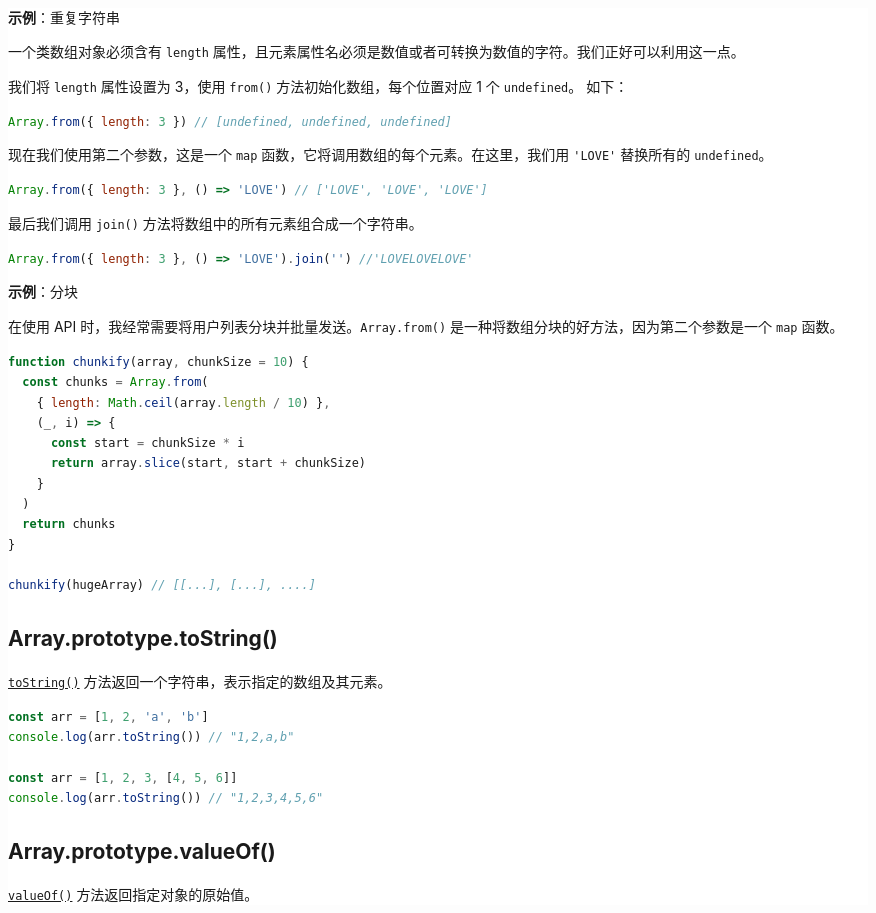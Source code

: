 **示例**：重复字符串

一个类数组对象必须含有 `length` 属性，且元素属性名必须是数值或者可转换为数值的字符。我们正好可以利用这一点。

我们将 `length` 属性设置为 3，使用 `from()` 方法初始化数组，每个位置对应 1 个 `undefined`。 如下：

```js
Array.from({ length: 3 }) // [undefined, undefined, undefined]
```

现在我们使用第二个参数，这是一个 `map` 函数，它将调用数组的每个元素。在这里，我们用 `'LOVE'` 替换所有的 `undefined`。

```js
Array.from({ length: 3 }, () => 'LOVE') // ['LOVE', 'LOVE', 'LOVE']
```

最后我们调用 `join()` 方法将数组中的所有元素组合成一个字符串。

```js
Array.from({ length: 3 }, () => 'LOVE').join('') //'LOVELOVELOVE'
```

**示例**：分块

在使用 API 时，我经常需要将用户列表分块并批量发送。`Array.from()` 是一种将数组分块的好方法，因为第二个参数是一个 `map` 函数。

```js
function chunkify(array, chunkSize = 10) {
  const chunks = Array.from(
    { length: Math.ceil(array.length / 10) },
    (_, i) => {
      const start = chunkSize * i
      return array.slice(start, start + chunkSize)
    }
  )
  return chunks
}

chunkify(hugeArray) // [[...], [...], ....]
```

## Array.prototype.toString()

[`toString()`](https://developer.mozilla.org/en-US/docs/Web/JavaScript/Reference/Global_Objects/Array/toString) 方法返回一个字符串，表示指定的数组及其元素。

```js
const arr = [1, 2, 'a', 'b']
console.log(arr.toString()) // "1,2,a,b"

const arr = [1, 2, 3, [4, 5, 6]]
console.log(arr.toString()) // "1,2,3,4,5,6"
```

## Array.prototype.valueOf()

[`valueOf()`](https://developer.mozilla.org/en-US/docs/Web/JavaScript/Reference/Global_Objects/Object/valueOf) 方法返回指定对象的原始值。

